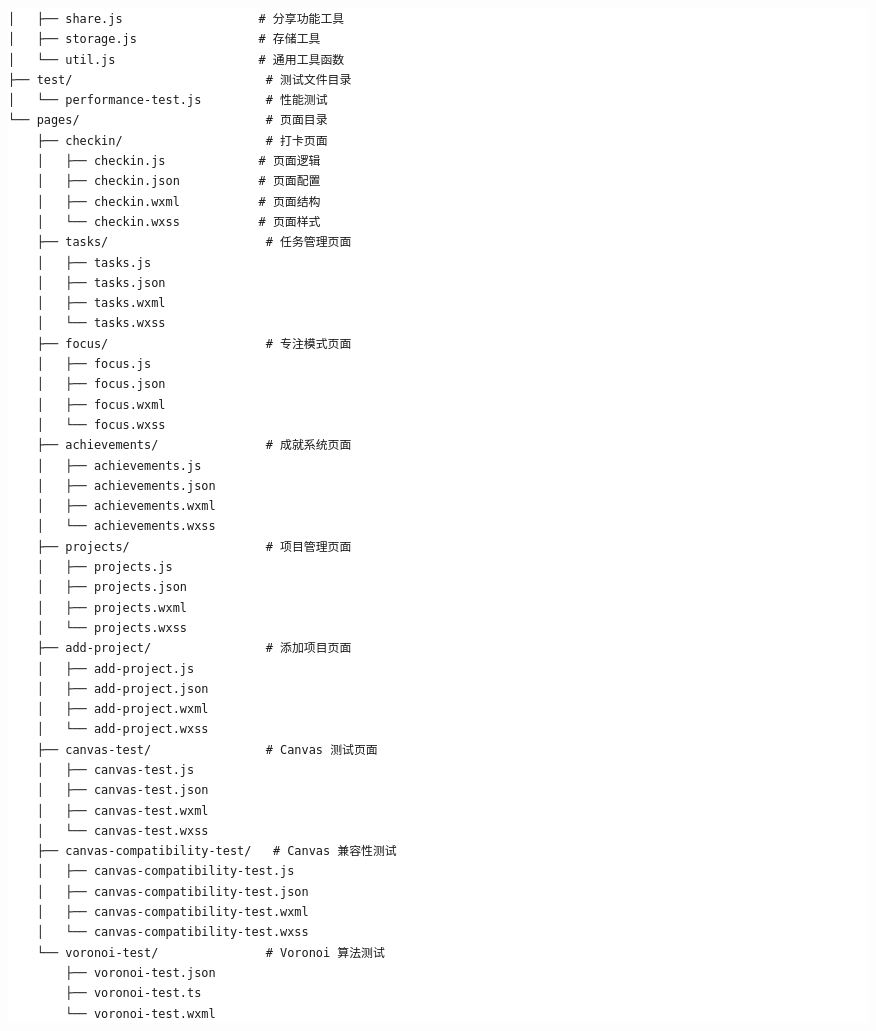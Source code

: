 ```
│   ├── share.js                   # 分享功能工具
│   ├── storage.js                 # 存储工具
│   └── util.js                    # 通用工具函数
├── test/                           # 测试文件目录
│   └── performance-test.js         # 性能测试
└── pages/                          # 页面目录
    ├── checkin/                    # 打卡页面
    │   ├── checkin.js             # 页面逻辑
    │   ├── checkin.json           # 页面配置
    │   ├── checkin.wxml           # 页面结构
    │   └── checkin.wxss           # 页面样式
    ├── tasks/                      # 任务管理页面
    │   ├── tasks.js
    │   ├── tasks.json
    │   ├── tasks.wxml
    │   └── tasks.wxss
    ├── focus/                      # 专注模式页面
    │   ├── focus.js
    │   ├── focus.json
    │   ├── focus.wxml
    │   └── focus.wxss
    ├── achievements/               # 成就系统页面
    │   ├── achievements.js
    │   ├── achievements.json
    │   ├── achievements.wxml
    │   └── achievements.wxss
    ├── projects/                   # 项目管理页面
    │   ├── projects.js
    │   ├── projects.json
    │   ├── projects.wxml
    │   └── projects.wxss
    ├── add-project/                # 添加项目页面
    │   ├── add-project.js
    │   ├── add-project.json
    │   ├── add-project.wxml
    │   └── add-project.wxss
    ├── canvas-test/                # Canvas 测试页面
    │   ├── canvas-test.js
    │   ├── canvas-test.json
    │   ├── canvas-test.wxml
    │   └── canvas-test.wxss
    ├── canvas-compatibility-test/   # Canvas 兼容性测试
    │   ├── canvas-compatibility-test.js
    │   ├── canvas-compatibility-test.json
    │   ├── canvas-compatibility-test.wxml
    │   └── canvas-compatibility-test.wxss
    └── voronoi-test/               # Voronoi 算法测试
        ├── voronoi-test.json
        ├── voronoi-test.ts
        └── voronoi-test.wxml
```
